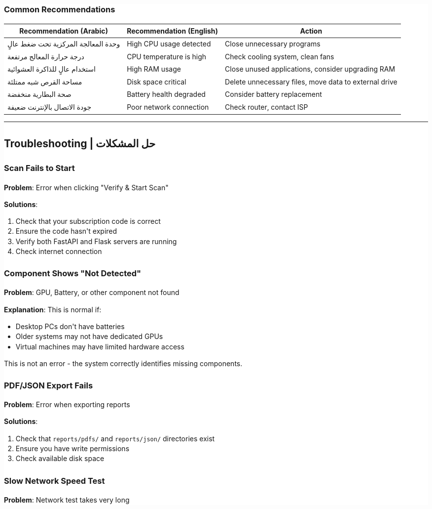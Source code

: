 ### Common Recommendations

| Recommendation (Arabic) | Recommendation (English) | Action |
|------------------------|-------------------------|--------|
| وحدة المعالجة المركزية تحت ضغط عالٍ | High CPU usage detected | Close unnecessary programs |
| درجة حرارة المعالج مرتفعة | CPU temperature is high | Check cooling system, clean fans |
| استخدام عالٍ للذاكرة العشوائية | High RAM usage | Close unused applications, consider upgrading RAM |
| مساحة القرص شبه ممتلئة | Disk space critical | Delete unnecessary files, move data to external drive |
| صحة البطارية منخفضة | Battery health degraded | Consider battery replacement |
| جودة الاتصال بالإنترنت ضعيفة | Poor network connection | Check router, contact ISP |

---

## Troubleshooting | حل المشكلات

### Scan Fails to Start

**Problem**: Error when clicking "Verify & Start Scan"

**Solutions**:
1. Check that your subscription code is correct
2. Ensure the code hasn't expired
3. Verify both FastAPI and Flask servers are running
4. Check internet connection

### Component Shows "Not Detected"

**Problem**: GPU, Battery, or other component not found

**Explanation**: This is normal if:
- Desktop PCs don't have batteries
- Older systems may not have dedicated GPUs
- Virtual machines may have limited hardware access

This is not an error - the system correctly identifies missing components.

### PDF/JSON Export Fails

**Problem**: Error when exporting reports

**Solutions**:
1. Check that `reports/pdfs/` and `reports/json/` directories exist
2. Ensure you have write permissions
3. Check available disk space

### Slow Network Speed Test

**Problem**: Network test takes very long
